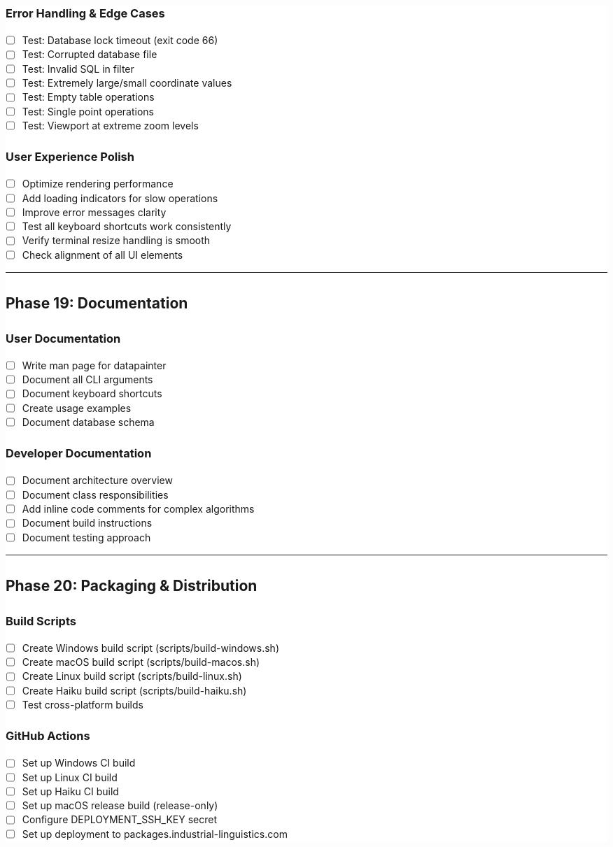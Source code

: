 ### Error Handling & Edge Cases
- [ ] Test: Database lock timeout (exit code 66)
- [ ] Test: Corrupted database file
- [ ] Test: Invalid SQL in filter
- [ ] Test: Extremely large/small coordinate values
- [ ] Test: Empty table operations
- [ ] Test: Single point operations
- [ ] Test: Viewport at extreme zoom levels

### User Experience Polish
- [ ] Optimize rendering performance
- [ ] Add loading indicators for slow operations
- [ ] Improve error messages clarity
- [ ] Test all keyboard shortcuts work consistently
- [ ] Verify terminal resize handling is smooth
- [ ] Check alignment of all UI elements

---

## Phase 19: Documentation

### User Documentation
- [ ] Write man page for datapainter
- [ ] Document all CLI arguments
- [ ] Document keyboard shortcuts
- [ ] Create usage examples
- [ ] Document database schema

### Developer Documentation
- [ ] Document architecture overview
- [ ] Document class responsibilities
- [ ] Add inline code comments for complex algorithms
- [ ] Document build instructions
- [ ] Document testing approach

---

## Phase 20: Packaging & Distribution

### Build Scripts
- [ ] Create Windows build script (scripts/build-windows.sh)
- [ ] Create macOS build script (scripts/build-macos.sh)
- [ ] Create Linux build script (scripts/build-linux.sh)
- [ ] Create Haiku build script (scripts/build-haiku.sh)
- [ ] Test cross-platform builds

### GitHub Actions
- [ ] Set up Windows CI build
- [ ] Set up Linux CI build
- [ ] Set up Haiku CI build
- [ ] Set up macOS release build (release-only)
- [ ] Configure DEPLOYMENT_SSH_KEY secret
- [ ] Set up deployment to packages.industrial-linguistics.com
